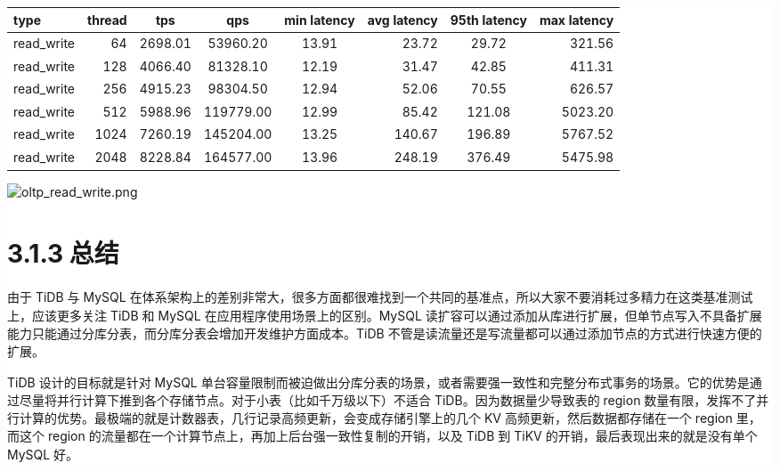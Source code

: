 | type | thread | tps | qps | min latency | avg latency | 95th latency | max latency |
|:-------------|-----:|:---------:|:----------:|:----:|-----:|:-----:|-------:|
| read_write   | 64   | 2698.01   | 53960.20   | 13.91   | 23.72   | 29.72   | 321.56   |
| read_write   | 128   | 4066.40   | 81328.10   | 12.19   | 31.47   | 42.85   | 411.31   |
| read_write   | 256   | 4915.23   | 98304.50   | 12.94   | 52.06   | 70.55   | 626.57   |
| read_write   | 512   | 5988.96   | 119779.00   | 12.99   | 85.42   | 121.08   | 5023.20   |
| read_write   | 1024   | 7260.19   | 145204.00   | 13.25   | 140.67   | 196.89   | 5767.52   |
| read_write   | 2048   | 8228.84   | 164577.00   | 13.96   | 248.19   | 376.49   | 5475.98   |

![oltp_read_write.png](res/session4/chapter3/sysbench/oltp_read_write.png)

# 3.1.3 总结
由于 TiDB 与 MySQL 在体系架构上的差别非常大，很多方面都很难找到一个共同的基准点，所以大家不要消耗过多精力在这类基准测试上，应该更多关注 TiDB 和 MySQL 在应用程序使用场景上的区别。MySQL 读扩容可以通过添加从库进行扩展，但单节点写入不具备扩展能力只能通过分库分表，而分库分表会增加开发维护方面成本。TiDB 不管是读流量还是写流量都可以通过添加节点的方式进行快速方便的扩展。

TiDB 设计的目标就是针对 MySQL 单台容量限制而被迫做出分库分表的场景，或者需要强一致性和完整分布式事务的场景。它的优势是通过尽量将并行计算下推到各个存储节点。对于小表（比如千万级以下）不适合 TiDB。因为数据量少导致表的 region 数量有限，发挥不了并行计算的优势。最极端的就是计数器表，几行记录高频更新，会变成存储引擎上的几个 KV 高频更新，然后数据都存储在一个 region 里，而这个 region 的流量都在一个计算节点上，再加上后台强一致性复制的开销，以及 TiDB 到 TiKV 的开销，最后表现出来的就是没有单个 MySQL 好。

